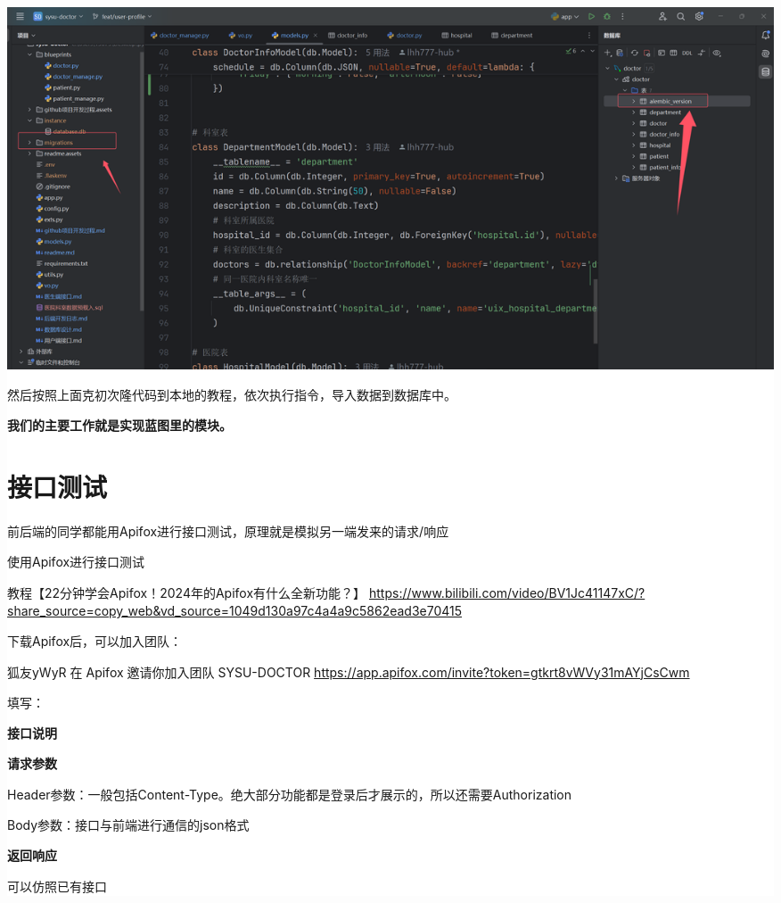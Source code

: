 ![06491A1660E0882A60D7573AEB135481](./github项目开发过程.assets/06491A1660E0882A60D7573AEB135481.png)

然后按照上面克初次隆代码到本地的教程，依次执行指令，导入数据到数据库中。



**我们的主要工作就是实现蓝图里的模块。**



# 接口测试

前后端的同学都能用Apifox进行接口测试，原理就是模拟另一端发来的请求/响应

使用Apifox进行接口测试

教程【22分钟学会Apifox！2024年的Apifox有什么全新功能？】 https://www.bilibili.com/video/BV1Jc41147xC/?share_source=copy_web&vd_source=1049d130a97c4a4a9c5862ead3e70415

下载Apifox后，可以加入团队：

狐友yWyR 在 Apifox 邀请你加入团队 SYSU-DOCTOR https://app.apifox.com/invite?token=gtkrt8vWVy31mAYjCsCwm

填写：

**接口说明**

**请求参数**

Header参数：一般包括Content-Type。绝大部分功能都是登录后才展示的，所以还需要Authorization

Body参数：接口与前端进行通信的json格式

**返回响应**

可以仿照已有接口

